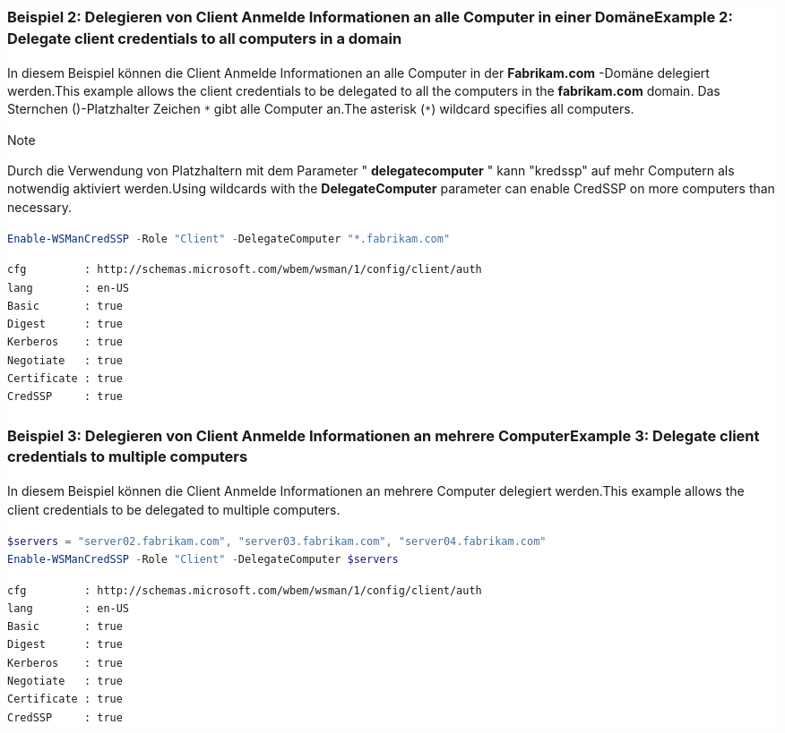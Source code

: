 ### <span data-ttu-id="fb67a-125">Beispiel 2: Delegieren von Client Anmelde Informationen an alle Computer in einer Domäne</span><span class="sxs-lookup"><span data-stu-id="fb67a-125">Example 2: Delegate client credentials to all computers in a domain</span></span>

<span data-ttu-id="fb67a-126">In diesem Beispiel können die Client Anmelde Informationen an alle Computer in der **Fabrikam.com** -Domäne delegiert werden.</span><span class="sxs-lookup"><span data-stu-id="fb67a-126">This example allows the client credentials to be delegated to all the computers in the **fabrikam.com** domain.</span></span> <span data-ttu-id="fb67a-127">Das Sternchen ()-Platzhalter Zeichen `*` gibt alle Computer an.</span><span class="sxs-lookup"><span data-stu-id="fb67a-127">The asterisk (`*`) wildcard specifies all computers.</span></span>

> [!NOTE]
> <span data-ttu-id="fb67a-128">Durch die Verwendung von Platzhaltern mit dem Parameter " **delegatecomputer** " kann "kredssp" auf mehr Computern als notwendig aktiviert werden.</span><span class="sxs-lookup"><span data-stu-id="fb67a-128">Using wildcards with the **DelegateComputer** parameter can enable CredSSP on more computers than necessary.</span></span>

```powershell
Enable-WSManCredSSP -Role "Client" -DelegateComputer "*.fabrikam.com"
```

```Output
cfg         : http://schemas.microsoft.com/wbem/wsman/1/config/client/auth
lang        : en-US
Basic       : true
Digest      : true
Kerberos    : true
Negotiate   : true
Certificate : true
CredSSP     : true
```

### <span data-ttu-id="fb67a-129">Beispiel 3: Delegieren von Client Anmelde Informationen an mehrere Computer</span><span class="sxs-lookup"><span data-stu-id="fb67a-129">Example 3: Delegate client credentials to multiple computers</span></span>

<span data-ttu-id="fb67a-130">In diesem Beispiel können die Client Anmelde Informationen an mehrere Computer delegiert werden.</span><span class="sxs-lookup"><span data-stu-id="fb67a-130">This example allows the client credentials to be delegated to multiple computers.</span></span>

```powershell
$servers = "server02.fabrikam.com", "server03.fabrikam.com", "server04.fabrikam.com"
Enable-WSManCredSSP -Role "Client" -DelegateComputer $servers
```

```Output
cfg         : http://schemas.microsoft.com/wbem/wsman/1/config/client/auth
lang        : en-US
Basic       : true
Digest      : true
Kerberos    : true
Negotiate   : true
Certificate : true
CredSSP     : true
```
